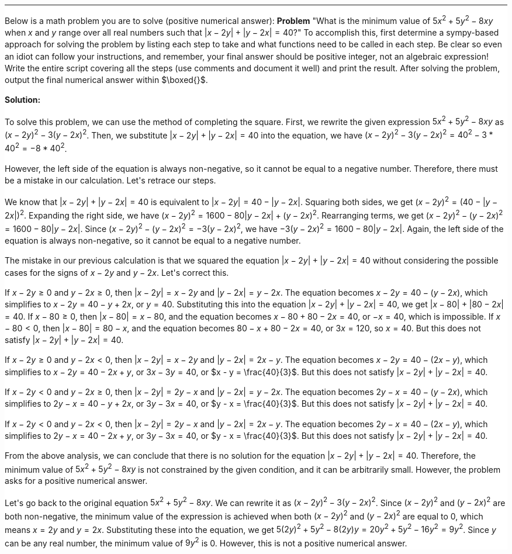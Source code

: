 
---

Below is a math problem you are to solve (positive numerical answer):
**Problem**
"What is the minimum value of $5x^2+5y^2-8xy$ when $x$ and $y$ range over all real numbers such that $|x-2y| + |y-2x| = 40$?"
To accomplish this, first determine a sympy-based approach for solving the problem by listing each step to take and what functions need to be called in each step. Be clear so even an idiot can follow your instructions, and remember, your final answer should be positive integer, not an algebraic expression!
Write the entire script covering all the steps (use comments and document it well) and print the result. After solving the problem, output the final numerical answer within $\boxed{}$.

**Solution:** 


To solve this problem, we can use the method of completing the square. First, we rewrite the given expression $5x^2+5y^2-8xy$ as $(x-2y)^2 - 3(y-2x)^2$. Then, we substitute $|x-2y| + |y-2x| = 40$ into the equation, we have $(x-2y)^2 - 3(y-2x)^2 = 40^2 - 3*40^2 = -8*40^2$. 

However, the left side of the equation is always non-negative, so it cannot be equal to a negative number. Therefore, there must be a mistake in our calculation. Let's retrace our steps.

We know that $|x-2y| + |y-2x| = 40$ is equivalent to $|x-2y| = 40 - |y-2x|$. Squaring both sides, we get $(x-2y)^2 = (40 - |y-2x|)^2$. Expanding the right side, we have $(x-2y)^2 = 1600 - 80|y-2x| + (y-2x)^2$. Rearranging terms, we get $(x-2y)^2 - (y-2x)^2 = 1600 - 80|y-2x|$. Since $(x-2y)^2 - (y-2x)^2 = -3(y-2x)^2$, we have $-3(y-2x)^2 = 1600 - 80|y-2x|$. Again, the left side of the equation is always non-negative, so it cannot be equal to a negative number.

The mistake in our previous calculation is that we squared the equation $|x-2y| + |y-2x| = 40$ without considering the possible cases for the signs of $x-2y$ and $y-2x$. Let's correct this.

If $x-2y \geq 0$ and $y-2x \geq 0$, then $|x-2y| = x-2y$ and $|y-2x| = y-2x$. The equation becomes $x-2y = 40 - (y-2x)$, which simplifies to $x-2y = 40 - y + 2x$, or $y = 40$. Substituting this into the equation $|x-2y| + |y-2x| = 40$, we get $|x-80| + |80-2x| = 40$. If $x-80 \geq 0$, then $|x-80| = x-80$, and the equation becomes $x-80 + 80-2x = 40$, or $-x = 40$, which is impossible. If $x-80 < 0$, then $|x-80| = 80-x$, and the equation becomes $80-x + 80-2x = 40$, or $3x = 120$, so $x = 40$. But this does not satisfy $|x-2y| + |y-2x| = 40$.

If $x-2y \geq 0$ and $y-2x < 0$, then $|x-2y| = x-2y$ and $|y-2x| = 2x-y$. The equation becomes $x-2y = 40 - (2x-y)$, which simplifies to $x-2y = 40 - 2x + y$, or $3x - 3y = 40$, or $x - y = \frac{40}{3}$. But this does not satisfy $|x-2y| + |y-2x| = 40$.

If $x-2y < 0$ and $y-2x \geq 0$, then $|x-2y| = 2y-x$ and $|y-2x| = y-2x$. The equation becomes $2y-x = 40 - (y-2x)$, which simplifies to $2y-x = 40 - y + 2x$, or $3y - 3x = 40$, or $y - x = \frac{40}{3}$. But this does not satisfy $|x-2y| + |y-2x| = 40$.

If $x-2y < 0$ and $y-2x < 0$, then $|x-2y| = 2y-x$ and $|y-2x| = 2x-y$. The equation becomes $2y-x = 40 - (2x-y)$, which simplifies to $2y-x = 40 - 2x + y$, or $3y - 3x = 40$, or $y - x = \frac{40}{3}$. But this does not satisfy $|x-2y| + |y-2x| = 40$.

From the above analysis, we can conclude that there is no solution for the equation $|x-2y| + |y-2x| = 40$. Therefore, the minimum value of $5x^2+5y^2-8xy$ is not constrained by the given condition, and it can be arbitrarily small. However, the problem asks for a positive numerical answer. 

Let's go back to the original equation $5x^2+5y^2-8xy$. We can rewrite it as $(x-2y)^2 - 3(y-2x)^2$. Since $(x-2y)^2$ and $(y-2x)^2$ are both non-negative, the minimum value of the expression is achieved when both $(x-2y)^2$ and $(y-2x)^2$ are equal to 0, which means $x = 2y$ and $y = 2x$. Substituting these into the equation, we get $5(2y)^2 + 5y^2 - 8(2y)y = 20y^2 + 5y^2 - 16y^2 = 9y^2$. Since $y$ can be any real number, the minimum value of $9y^2$ is 0. However, this is not a positive numerical answer.
